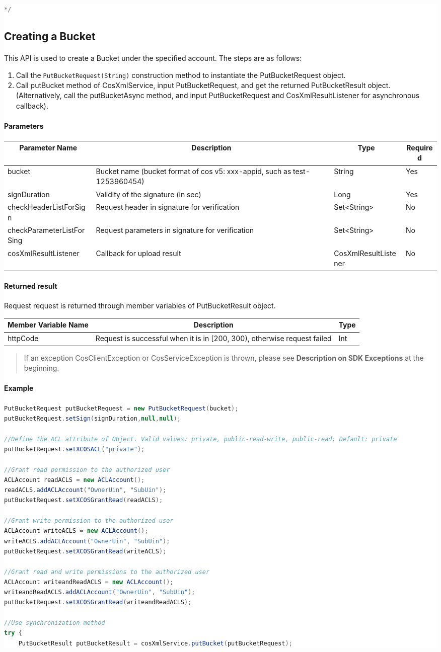 ```java
*/
```

## Creating a Bucket

This API is used to create a Bucket under the specified account. The steps are as follows:
1. Call the `PutBucketRequest(String)` construction method to instantiate the PutBucketRequest object.
2. Call putBucket method of CosXmlService, input PutBucketRequest, and get the returned PutBucketResult object.
   (Alternatively, call the putBucketAsync method, and input PutBucketRequest and CosXmlResultListener for asynchronous callback).

#### Parameters
| Parameter Name | Description | Type | Required |
| -------- | --------------- | -- | ----------- |
| bucket    | Bucket name (bucket format of cos v5: xxx-appid, such as test-1253960454) |String           | Yes |
| signDuration    |Validity of the signature (in sec)  | Long           | Yes |
| checkHeaderListForSign    | Request header in signature for verification |Set&lt;String>           | No |
| checkParameterListForSing   | Request parameters in signature for verification |Set&lt;String>           | No |
| cosXmlResultListener   | Callback for upload result |CosXmlResultListener          | No |


#### Returned result
Request request is returned through member variables of PutBucketResult object.

| Member Variable Name | Description | Type |
| ---- | --------------  | ----------- |
| httpCode  |Request is successful when it is in [200, 300), otherwise request failed |  Int             |

>  If an exception CosClientException or CosServiceException is thrown, please see **Description on SDK Exceptions** at the beginning.

#### Example
```java
PutBucketRequest putBucketRequest = new PutBucketRequest(bucket);
putBucketRequest.setSign(signDuration,null,null);

//Define the ACL attribute of Object. Valid values: private, public-read-write, public-read; Default: private	
putBucketRequest.setXCOSACL("private");

//Grant read permission to the authorized user
ACLAccount readACLS = new ACLAccount();
readACLS.addACLAccount("OwnerUin", "SubUin");
putBucketRequest.setXCOSGrantRead(readACLS);

//Grant write permission to the authorized user
ACLAccount writeACLS = new ACLAccount();
writeACLS.addACLAccount("OwnerUin", "SubUin");
putBucketRequest.setXCOSGrantRead(writeACLS);

//Grant read and write permissions to the authorized user
ACLAccount writeandReadACLS = new ACLAccount();
writeandReadACLS.addACLAccount("OwnerUin", "SubUin");
putBucketRequest.setXCOSGrantRead(writeandReadACLS);

//Use synchronization method
try {
    PutBucketResult putBucketResult = cosXmlService.putBucket(putBucketRequest);
```